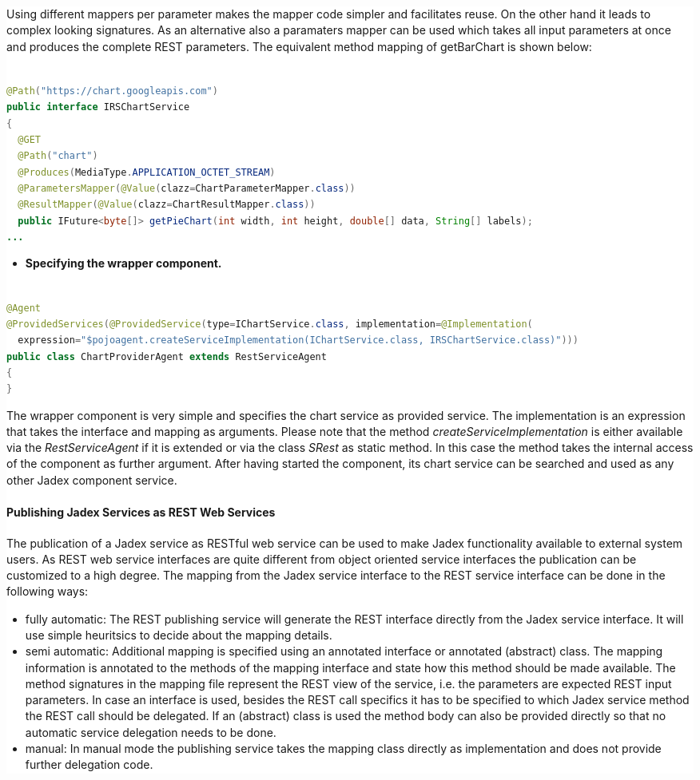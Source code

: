 Using different mappers per parameter makes the mapper code simpler and facilitates reuse. On the other hand it leads to complex looking signatures. As an alternative also a paramaters mapper can be used which takes all input parameters at once and produces the complete REST parameters. The equivalent method mapping of getBarChart is shown below:


```java

@Path("https://chart.googleapis.com")
public interface IRSChartService
{
  @GET
  @Path("chart")
  @Produces(MediaType.APPLICATION_OCTET_STREAM)
  @ParametersMapper(@Value(clazz=ChartParameterMapper.class))
  @ResultMapper(@Value(clazz=ChartResultMapper.class))
  public IFuture<byte[]> getPieChart(int width, int height, double[] data, String[] labels);
...

```


-   **Specifying the wrapper component.**


```java

@Agent
@ProvidedServices(@ProvidedService(type=IChartService.class, implementation=@Implementation(
  expression="$pojoagent.createServiceImplementation(IChartService.class, IRSChartService.class)")))
public class ChartProviderAgent extends RestServiceAgent
{
}

```


The wrapper component is very simple and specifies the chart service as provided service. The implementation is an expression that takes the interface and mapping as arguments. Please note that the method *createServiceImplementation* is either available via the *RestServiceAgent* if it is extended or via the class *SRest* as static method. In this case the method takes the internal access of the component as further argument. After having started the component, its chart service can be searched and used as any other Jadex component service.

#### <span>Publishing Jadex Services as REST Web Services</span> 

The publication of a Jadex service as RESTful web service can be used to make Jadex functionality available to external system users. As REST web service interfaces are quite different from object oriented service interfaces the publication can be customized to a high degree. The mapping from the Jadex service interface to the REST service interface can be done in the following ways:

-   fully automatic: The REST publishing service will generate the REST interface directly from the Jadex service interface. It will use simple heuritsics to decide about the mapping details.
-   semi automatic: Additional mapping is specified using an annotated interface or annotated (abstract) class. The mapping information is annotated to the methods of the mapping interface and state how this method should be made available. The method signatures in the mapping file represent the REST view of the service, i.e. the parameters are expected REST input parameters. In case an interface is used, besides the REST call specifics it has to be specified to which Jadex service method the REST call should be delegated. If an (abstract) class is used the method body can also be provided directly so that no automatic service delegation needs to be done.
-   manual: In manual mode the publishing service takes the mapping class directly as implementation and does not provide further delegation code.
